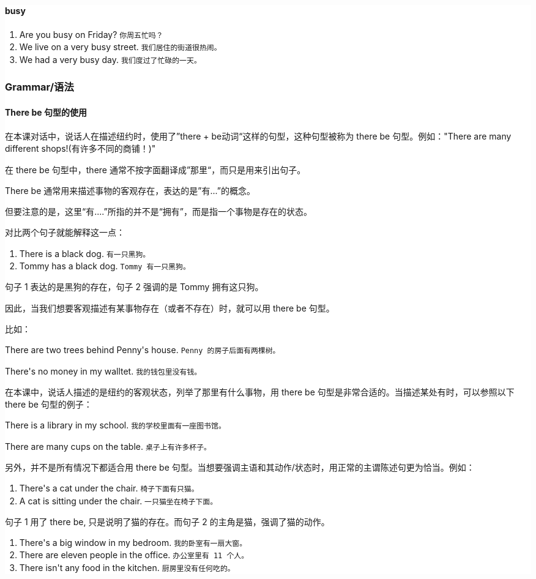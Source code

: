 
#### busy

1. Are you busy on Friday? `你周五忙吗？`
2. We live on a very busy street. `我们居住的街道很热闹。`
3. We had a very busy day. `我们度过了忙碌的一天。`



### Grammar/语法

#### There be 句型的使用

在本课对话中，说话人在描述纽约时，使用了”there + be动词“这样的句型，这种句型被称为 there be 句型。例如："There are many different shops!(有许多不同的商铺！)"

在 there be 句型中，there 通常不按字面翻译成”那里“，而只是用来引出句子。



There be 通常用来描述事物的客观存在，表达的是”有...”的概念。

但要注意的是，这里“有....”所指的并不是“拥有”，而是指一个事物是存在的状态。

对比两个句子就能解释这一点：

1. There is a black dog. `有一只黑狗。`
2. Tommy has a black dog. `Tommy 有一只黑狗。`

句子 1 表达的是黑狗的存在，句子 2 强调的是 Tommy 拥有这只狗。



因此，当我们想要客观描述有某事物存在（或者不存在）时，就可以用 there be 句型。

比如：

There are two trees behind Penny's house. `Penny 的房子后面有两棵树。`

There's no money in my walltet. `我的钱包里没有钱。`



在本课中，说话人描述的是纽约的客观状态，列举了那里有什么事物，用 there be 句型是非常合适的。当描述某处有时，可以参照以下 there be 句型的例子：

There is a library in my school.  `我的学校里面有一座图书馆。`

There are many cups on the table. `桌子上有许多杯子。`



另外，并不是所有情况下都适合用 there be 句型。当想要强调主语和其动作/状态时，用正常的主谓陈述句更为恰当。例如：

1. There's a cat under the chair. `椅子下面有只猫。`
2. A cat is sitting under the chair. `一只猫坐在椅子下面。`

句子 1 用了 there be, 只是说明了猫的存在。而句子 2 的主角是猫，强调了猫的动作。

1. There's a big window in my bedroom. `我的卧室有一扇大窗。`
2. There are eleven people in the office. `办公室里有 11 个人。`
3. There isn't any food in the kitchen. `厨房里没有任何吃的。`

